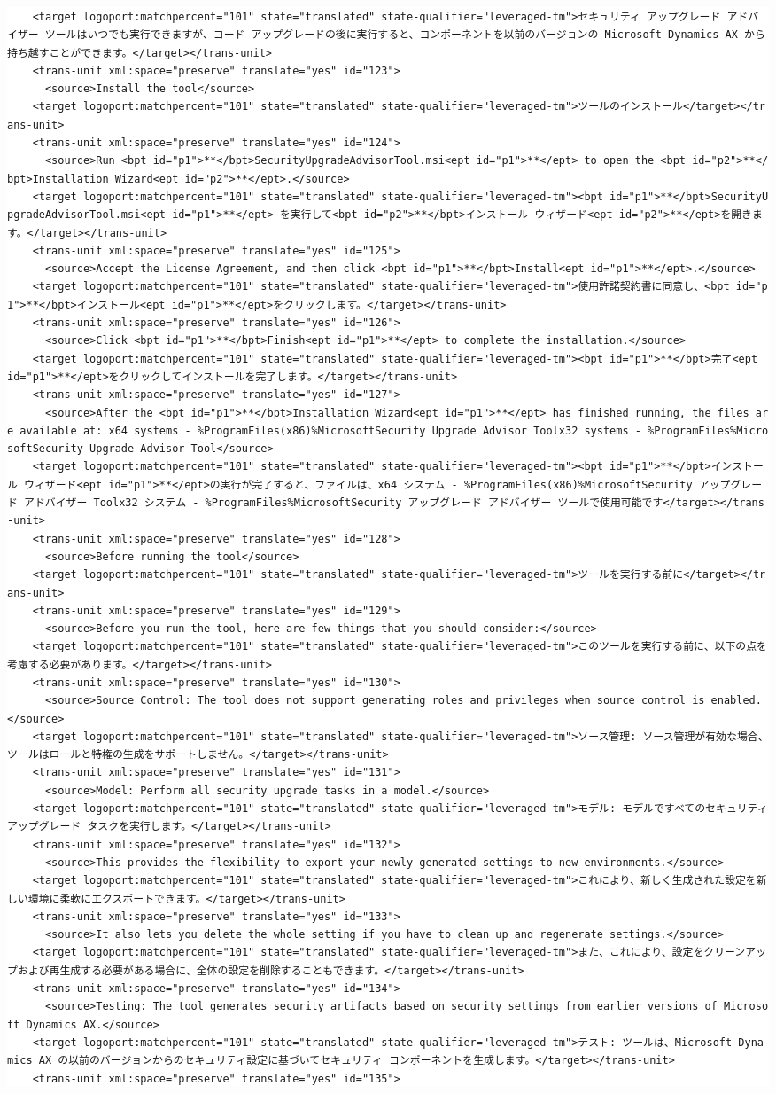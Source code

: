         <target logoport:matchpercent="101" state="translated" state-qualifier="leveraged-tm">セキュリティ アップグレード アドバイザー ツールはいつでも実行できますが、コード アップグレードの後に実行すると、コンポーネントを以前のバージョンの Microsoft Dynamics AX から持ち越すことができます。</target></trans-unit>
        <trans-unit xml:space="preserve" translate="yes" id="123">
          <source>Install the tool</source>
        <target logoport:matchpercent="101" state="translated" state-qualifier="leveraged-tm">ツールのインストール</target></trans-unit>
        <trans-unit xml:space="preserve" translate="yes" id="124">
          <source>Run <bpt id="p1">**</bpt>SecurityUpgradeAdvisorTool.msi<ept id="p1">**</ept> to open the <bpt id="p2">**</bpt>Installation Wizard<ept id="p2">**</ept>.</source>
        <target logoport:matchpercent="101" state="translated" state-qualifier="leveraged-tm"><bpt id="p1">**</bpt>SecurityUpgradeAdvisorTool.msi<ept id="p1">**</ept> を実行して<bpt id="p2">**</bpt>インストール ウィザード<ept id="p2">**</ept>を開きます。</target></trans-unit>
        <trans-unit xml:space="preserve" translate="yes" id="125">
          <source>Accept the License Agreement, and then click <bpt id="p1">**</bpt>Install<ept id="p1">**</ept>.</source>
        <target logoport:matchpercent="101" state="translated" state-qualifier="leveraged-tm">使用許諾契約書に同意し、<bpt id="p1">**</bpt>インストール<ept id="p1">**</ept>をクリックします。</target></trans-unit>
        <trans-unit xml:space="preserve" translate="yes" id="126">
          <source>Click <bpt id="p1">**</bpt>Finish<ept id="p1">**</ept> to complete the installation.</source>
        <target logoport:matchpercent="101" state="translated" state-qualifier="leveraged-tm"><bpt id="p1">**</bpt>完了<ept id="p1">**</ept>をクリックしてインストールを完了します。</target></trans-unit>
        <trans-unit xml:space="preserve" translate="yes" id="127">
          <source>After the <bpt id="p1">**</bpt>Installation Wizard<ept id="p1">**</ept> has finished running, the files are available at: x64 systems - %ProgramFiles(x86)%MicrosoftSecurity Upgrade Advisor Toolx32 systems - %ProgramFiles%MicrosoftSecurity Upgrade Advisor Tool</source>
        <target logoport:matchpercent="101" state="translated" state-qualifier="leveraged-tm"><bpt id="p1">**</bpt>インストール ウィザード<ept id="p1">**</ept>の実行が完了すると、ファイルは、x64 システム - %ProgramFiles(x86)%MicrosoftSecurity アップグレード アドバイザー Toolx32 システム - %ProgramFiles%MicrosoftSecurity アップグレード アドバイザー ツールで使用可能です</target></trans-unit>
        <trans-unit xml:space="preserve" translate="yes" id="128">
          <source>Before running the tool</source>
        <target logoport:matchpercent="101" state="translated" state-qualifier="leveraged-tm">ツールを実行する前に</target></trans-unit>
        <trans-unit xml:space="preserve" translate="yes" id="129">
          <source>Before you run the tool, here are few things that you should consider:</source>
        <target logoport:matchpercent="101" state="translated" state-qualifier="leveraged-tm">このツールを実行する前に、以下の点を考慮する必要があります。</target></trans-unit>
        <trans-unit xml:space="preserve" translate="yes" id="130">
          <source>Source Control: The tool does not support generating roles and privileges when source control is enabled.</source>
        <target logoport:matchpercent="101" state="translated" state-qualifier="leveraged-tm">ソース管理: ソース管理が有効な場合、ツールはロールと特権の生成をサポートしません。</target></trans-unit>
        <trans-unit xml:space="preserve" translate="yes" id="131">
          <source>Model: Perform all security upgrade tasks in a model.</source>
        <target logoport:matchpercent="101" state="translated" state-qualifier="leveraged-tm">モデル: モデルですべてのセキュリティ アップグレード タスクを実行します。</target></trans-unit>
        <trans-unit xml:space="preserve" translate="yes" id="132">
          <source>This provides the flexibility to export your newly generated settings to new environments.</source>
        <target logoport:matchpercent="101" state="translated" state-qualifier="leveraged-tm">これにより、新しく生成された設定を新しい環境に柔軟にエクスポートできます。</target></trans-unit>
        <trans-unit xml:space="preserve" translate="yes" id="133">
          <source>It also lets you delete the whole setting if you have to clean up and regenerate settings.</source>
        <target logoport:matchpercent="101" state="translated" state-qualifier="leveraged-tm">また、これにより、設定をクリーンアップおよび再生成する必要がある場合に、全体の設定を削除することもできます。</target></trans-unit>
        <trans-unit xml:space="preserve" translate="yes" id="134">
          <source>Testing: The tool generates security artifacts based on security settings from earlier versions of Microsoft Dynamics AX.</source>
        <target logoport:matchpercent="101" state="translated" state-qualifier="leveraged-tm">テスト: ツールは、Microsoft Dynamics AX の以前のバージョンからのセキュリティ設定に基づいてセキュリティ コンポーネントを生成します。</target></trans-unit>
        <trans-unit xml:space="preserve" translate="yes" id="135">